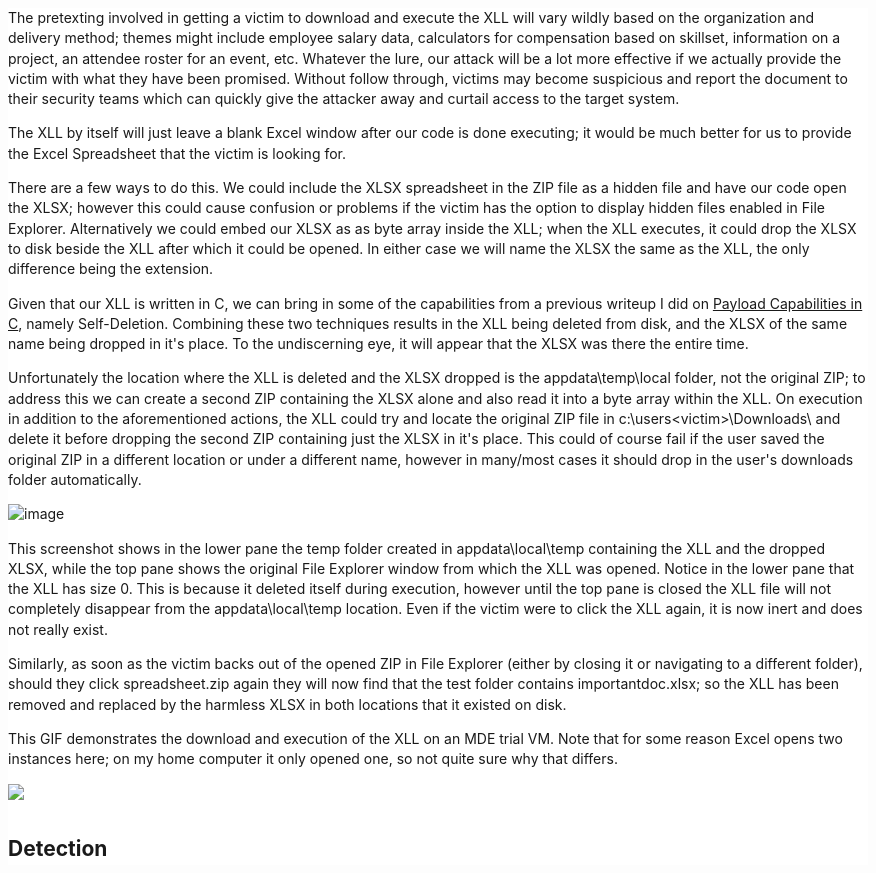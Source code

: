 The pretexting involved in getting a victim to download and execute the XLL will vary wildly based on the organization and delivery method; themes might include employee salary data, calculators for compensation based on skillset, information on a project, an attendee roster for an event, etc. Whatever the lure, our attack will be a lot more effective if we actually provide the victim with what they have been promised.  Without follow through, victims may become suspicious and report the document to their security teams which can quickly give the attacker away and curtail access to the target system.

The XLL by itself will just leave a blank Excel window after our code is done executing; it would be much better for us to provide the Excel Spreadsheet that the victim is looking for. 

There are a few ways to do this.  We could include the XLSX spreadsheet in the ZIP file as a hidden file and have our code open the XLSX; however this could cause confusion or problems if the victim has the option to display hidden files enabled in File Explorer.  Alternatively we could embed our XLSX as as byte array inside the XLL; when the XLL executes, it could drop the XLSX to disk beside the XLL after which it could be opened. In either case we will name the XLSX the same as the XLL, the only difference being the extension. 

Given that our XLL is written in C, we can bring in some of the capabilities from a previous writeup I did on [Payload Capabilities in C](https://github.com/Octoberfest7/Mutants_Sessions_Self-Deletion), namely Self-Deletion.  Combining these two techniques results in the XLL being deleted from disk, and the XLSX of the same name being dropped in it's place.  To the undiscerning eye, it will appear that the XLSX was there the entire time.

Unfortunately the location where the XLL is deleted and the XLSX dropped is the appdata\temp\local folder, not the original ZIP; to address this we can create a second ZIP containing the XLSX alone and also read it into a byte array within the XLL.  On execution in addition to the aforementioned actions, the XLL could try and locate the original ZIP file in c:\users\<victim>\Downloads\ and delete it before dropping the second ZIP containing just the XLSX in it's place. This could of course fail if the user saved the original ZIP in a different location or under a different name, however in many/most cases it should drop in the user's downloads folder automatically. 

![image](https://user-images.githubusercontent.com/91164728/168448788-2bd74847-b7ac-4792-bd36-3cc3bbf5f00f.png)

This screenshot shows in the lower pane the temp folder created in appdata\local\temp containing the XLL and the dropped XLSX, while the top pane shows the original File Explorer window from which the XLL was opened.  Notice in the lower pane that the XLL has size 0. This is because it deleted itself during execution, however until the top pane is closed the XLL file will not completely disappear from the appdata\local\temp location.  Even if the victim were to click the XLL again, it is now inert and does not really exist.  

Similarly, as soon as the victim backs out of the opened ZIP in File Explorer (either by closing it or navigating to a different folder), should they click spreadsheet.zip again they will now find that the test folder contains importantdoc.xlsx; so the XLL has been removed and replaced by the harmless XLSX in both locations that it existed on disk.

This GIF demonstrates the download and execution of the XLL on an MDE trial VM.  Note that for some reason Excel opens two instances here; on my home computer it only opened one, so not quite sure why that differs.

![](xll_download.gif)

## Detection
